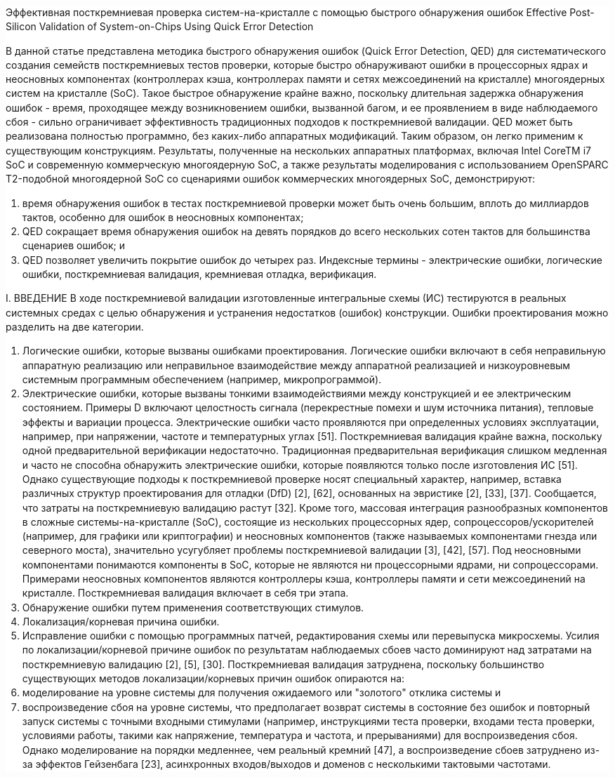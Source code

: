 Эффективная посткремниевая проверка систем-на-кристалле с помощью быстрого обнаружения ошибок
Effective Post-Silicon Validation of System-on-Chips Using Quick Error Detection

В данной статье представлена методика быстрого обнаружения ошибок (Quick Error Detection, QED) для систематического создания семейств посткремниевых тестов проверки, которые быстро обнаруживают ошибки в процессорных ядрах и неосновных компонентах (контроллерах кэша, контроллерах памяти и сетях межсоединений на кристалле) многоядерных систем на кристалле (SoC). Такое быстрое обнаружение крайне важно, поскольку длительная задержка обнаружения ошибок - время, проходящее между возникновением ошибки, вызванной багом, и ее проявлением в виде наблюдаемого сбоя - сильно ограничивает эффективность традиционных подходов к посткремниевой валидации. QED может быть реализована полностью программно, без каких-либо аппаратных модификаций. Таким образом, он легко применим к существующим конструкциям. Результаты, полученные на нескольких аппаратных платформах, включая Intel CoreTM i7 SoC и современную коммерческую многоядерную SoC, а также результаты моделирования с использованием OpenSPARC T2-подобной многоядерной SoC со сценариями ошибок коммерческих многоядерных SoC, демонстрируют:
1) время обнаружения ошибок в тестах посткремниевой проверки может быть очень большим, вплоть до миллиардов тактов, особенно для ошибок в неосновных компонентах; 
2) QED сокращает время обнаружения ошибок на девять порядков до всего нескольких сотен тактов для большинства сценариев ошибок; и 
3) QED позволяет увеличить покрытие ошибок до четырех раз.
Индексные термины - электрические ошибки, логические ошибки, посткремниевая валидация, кремниевая отладка, верификация.

I. ВВЕДЕНИЕ 
В ходе посткремниевой валидации изготовленные интегральные схемы (ИС) тестируются в реальных системных средах с целью обнаружения и устранения недостатков (ошибок) конструкции. Ошибки проектирования можно разделить на две категории. 
1) Логические ошибки, которые вызваны ошибками проектирования. Логические ошибки включают в себя неправильную аппаратную реализацию или неправильное взаимодействие между аппаратной реализацией и низкоуровневым системным программным обеспечением (например, микропрограммой). 
2) Электрические ошибки, которые вызваны тонкими взаимодействиями между конструкцией и ее электрическим состоянием. Примеры D включают целостность сигнала (перекрестные помехи и шум источника питания), тепловые эффекты и вариации процесса. Электрические ошибки часто проявляются при определенных условиях эксплуатации, например, при напряжении, частоте и температурных углах [51].
Посткремниевая валидация крайне важна, поскольку одной предварительной верификации недостаточно. Традиционная предварительная верификация слишком медленная и часто не способна обнаружить электрические ошибки, которые появляются только после изготовления ИС [51]. Однако существующие подходы к посткремниевой проверке носят специальный характер, например, вставка различных структур проектирования для отладки (DfD) [2], [62], основанных на эвристике [2], [33], [37]. Сообщается, что затраты на посткремниевую валидацию растут [32]. Кроме того, массовая интеграция разнообразных компонентов в сложные системы-на-кристалле (SoC), состоящие из нескольких процессорных ядер, сопроцессоров/ускорителей (например, для графики или криптографии) и неосновных компонентов (также называемых компонентами гнезда или северного моста), значительно усугубляет проблемы посткремниевой валидации [3], [42], [57]. Под неосновными компонентами понимаются компоненты в SoC, которые не являются ни процессорными ядрами, ни сопроцессорами. Примерами неосновных компонентов являются контроллеры кэша, контроллеры памяти и сети межсоединений на кристалле.
Посткремниевая валидация включает в себя три этапа.
1) Обнаружение ошибки путем применения соответствующих стимулов.
2) Локализация/корневая причина ошибки.
3) Исправление ошибки с помощью программных патчей, редактирования схемы или перевыпуска микросхемы.
Усилия по локализации/корневой причине ошибок по результатам наблюдаемых сбоев часто доминируют над затратами на посткремниевую валидацию [2], [5], [30]. Посткремниевая валидация затруднена, поскольку большинство существующих методов локализации/корневых причин ошибок опираются на: 
1) моделирование на уровне системы для получения ожидаемого или "золотого" отклика системы и 
2) воспроизведение сбоя на уровне системы, что предполагает возврат системы в состояние без ошибок и повторный запуск системы с точными входными стимулами (например, инструкциями теста проверки, входами теста проверки, условиями работы, такими как напряжение, температура и частота, и прерываниями) для воспроизведения сбоя. Однако моделирование на порядки медленнее, чем реальный кремний [47], а воспроизведение сбоев затруднено из-за эффектов Гейзенбага [23], асинхронных входов/выходов и доменов с несколькими тактовыми частотами.